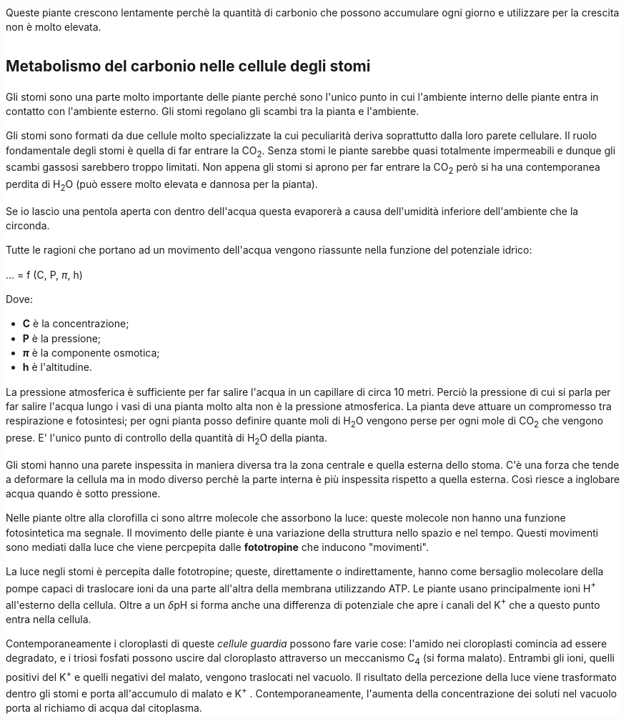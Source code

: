 Queste piante crescono lentamente perchè la quantità di carbonio che possono accumulare ogni giorno e utilizzare per la crescita non è molto elevata.

## Metabolismo del carbonio nelle cellule degli stomi

Gli stomi sono una parte molto importante delle piante perché sono l'unico punto in cui l'ambiente interno delle piante entra in contatto con l'ambiente esterno. 
Gli stomi regolano gli scambi tra la pianta e l'ambiente.

Gli stomi sono formati da due cellule molto specializzate la cui peculiarità deriva soprattutto dalla loro parete cellulare.
Il ruolo fondamentale degli stomi è quella di far entrare la CO$_2$.
Senza stomi le piante sarebbe quasi totalmente impermeabili e dunque gli scambi gassosi sarebbero troppo limitati.
Non appena gli stomi si aprono per far entrare la CO$_2$ però si ha una contemporanea perdita di H$_2$O (può essere molto elevata e dannosa per la pianta).

Se io lascio una pentola aperta con dentro dell'acqua questa evaporerà a causa dell'umidità inferiore dell'ambiente che la circonda.

Tutte le ragioni che portano ad un movimento dell'acqua vengono riassunte nella funzione del potenziale idrico: 

… = f (C, P, $\pi$, h)

Dove:

+ **C** è la concentrazione;
+ **P** è la pressione; 
+ **$\pi$** è la componente osmotica;
+ **h** è l'altitudine.

La pressione atmosferica è sufficiente per far salire l'acqua in un capillare di circa 10 metri.
Perciò la pressione di cui si parla per far salire l'acqua lungo i vasi di una pianta molto alta non è la pressione atmosferica.
La pianta deve attuare un compromesso tra respirazione e fotosintesi; per ogni pianta posso definire quante moli di H$_2$O vengono perse per ogni mole di CO$_2$ che vengono prese. E' l'unico punto di controllo della quantità di H$_2$O della pianta.

Gli stomi hanno una parete inspessita in maniera diversa tra la zona centrale e quella esterna dello stoma.
C'è una forza che tende a deformare la cellula ma in modo diverso perchè la parte interna è più inspessita rispetto a quella esterna. Così riesce a inglobare acqua quando è sotto pressione.

Nelle piante oltre alla clorofilla ci sono altrre molecole che assorbono la luce: queste molecole non hanno una funzione fotosintetica ma segnale. 
Il movimento delle piante è una variazione della struttura nello spazio e nel tempo. Questi movimenti sono mediati dalla luce che viene percpepita dalle **fototropine** che inducono "movimenti".

La luce negli stomi è percepita dalle fototropine; queste, direttamente o indirettamente, hanno come bersaglio molecolare della pompe capaci di traslocare ioni da una parte all'altra della membrana utilizzando ATP. Le piante usano principalmente ioni H$^+$ all'esterno della cellula. Oltre a un $\delta$pH si forma anche una differenza di potenziale che apre i canali del K$^+$ che a questo punto entra nella cellula.

Contemporaneamente i cloroplasti di queste *cellule guardia* possono fare varie cose: l'amido nei cloroplasti comincia ad essere degradato, e i triosi fosfati possono uscire dal cloroplasto attraverso un meccanismo C$_4$ (si forma malato).
Entrambi gli ioni, quelli positivi del K$^+$ e quelli negativi del malato, vengono traslocati nel vacuolo. Il risultato della percezione della luce viene trasformato dentro gli stomi e porta all'accumulo di malato e K$^+$ .
Contemporaneamente, l'aumenta della concentrazione dei soluti nel vacuolo porta al richiamo di acqua dal citoplasma.
